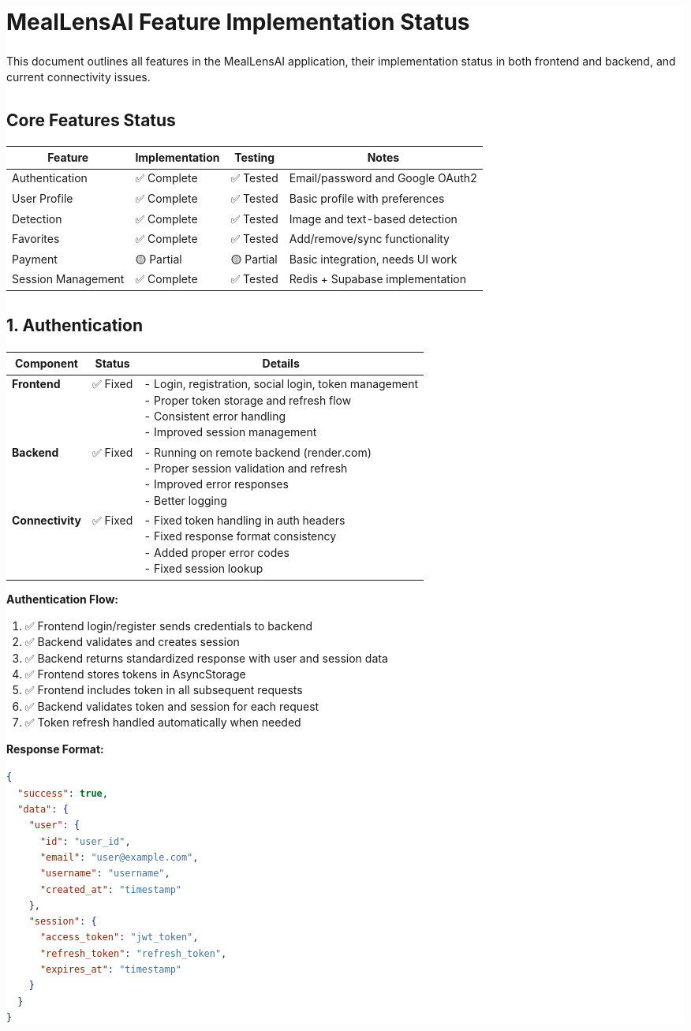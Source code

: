 # MealLensAI Feature Implementation Status

This document outlines all features in the MealLensAI application, their implementation status in both frontend and backend, and current connectivity issues.

## Core Features Status

| Feature | Implementation | Testing | Notes |
|---------|---------------|---------|-------|
| Authentication | ✅ Complete | ✅ Tested | Email/password and Google OAuth2 |
| User Profile | ✅ Complete | ✅ Tested | Basic profile with preferences |
| Detection | ✅ Complete | ✅ Tested | Image and text-based detection |
| Favorites | ✅ Complete | ✅ Tested | Add/remove/sync functionality |
| Payment | 🟡 Partial | 🟡 Partial | Basic integration, needs UI work |
| Session Management | ✅ Complete | ✅ Tested | Redis + Supabase implementation |

## 1. Authentication

| Component | Status | Details |
|-----------|--------|---------|
| **Frontend** | ✅ Fixed | - Login, registration, social login, token management<br>- Proper token storage and refresh flow<br>- Consistent error handling<br>- Improved session management |
| **Backend** | ✅ Fixed | - Running on remote backend (render.com)<br>- Proper session validation and refresh<br>- Improved error responses<br>- Better logging |
| **Connectivity** | ✅ Fixed | - Fixed token handling in auth headers<br>- Fixed response format consistency<br>- Added proper error codes<br>- Fixed session lookup |

**Authentication Flow:**
1. ✅ Frontend login/register sends credentials to backend
2. ✅ Backend validates and creates session
3. ✅ Backend returns standardized response with user and session data
4. ✅ Frontend stores tokens in AsyncStorage
5. ✅ Frontend includes token in all subsequent requests
6. ✅ Backend validates token and session for each request
7. ✅ Token refresh handled automatically when needed

**Response Format:**
```json
{
  "success": true,
  "data": {
    "user": {
      "id": "user_id",
      "email": "user@example.com",
      "username": "username",
      "created_at": "timestamp"
    },
    "session": {
      "access_token": "jwt_token",
      "refresh_token": "refresh_token",
      "expires_at": "timestamp"
    }
  }
}
```
